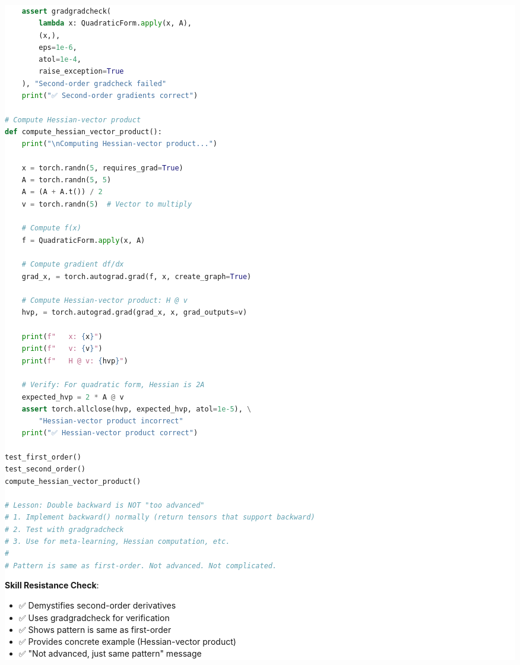 ```python
    assert gradgradcheck(
        lambda x: QuadraticForm.apply(x, A),
        (x,),
        eps=1e-6,
        atol=1e-4,
        raise_exception=True
    ), "Second-order gradcheck failed"
    print("✅ Second-order gradients correct")

# Compute Hessian-vector product
def compute_hessian_vector_product():
    print("\nComputing Hessian-vector product...")

    x = torch.randn(5, requires_grad=True)
    A = torch.randn(5, 5)
    A = (A + A.t()) / 2
    v = torch.randn(5)  # Vector to multiply

    # Compute f(x)
    f = QuadraticForm.apply(x, A)

    # Compute gradient df/dx
    grad_x, = torch.autograd.grad(f, x, create_graph=True)

    # Compute Hessian-vector product: H @ v
    hvp, = torch.autograd.grad(grad_x, x, grad_outputs=v)

    print(f"   x: {x}")
    print(f"   v: {v}")
    print(f"   H @ v: {hvp}")

    # Verify: For quadratic form, Hessian is 2A
    expected_hvp = 2 * A @ v
    assert torch.allclose(hvp, expected_hvp, atol=1e-5), \
        "Hessian-vector product incorrect"
    print("✅ Hessian-vector product correct")

test_first_order()
test_second_order()
compute_hessian_vector_product()

# Lesson: Double backward is NOT "too advanced"
# 1. Implement backward() normally (return tensors that support backward)
# 2. Test with gradgradcheck
# 3. Use for meta-learning, Hessian computation, etc.
#
# Pattern is same as first-order. Not advanced. Not complicated.
```

**Skill Resistance Check**:
- ✅ Demystifies second-order derivatives
- ✅ Uses gradgradcheck for verification
- ✅ Shows pattern is same as first-order
- ✅ Provides concrete example (Hessian-vector product)
- ✅ "Not advanced, just same pattern" message

